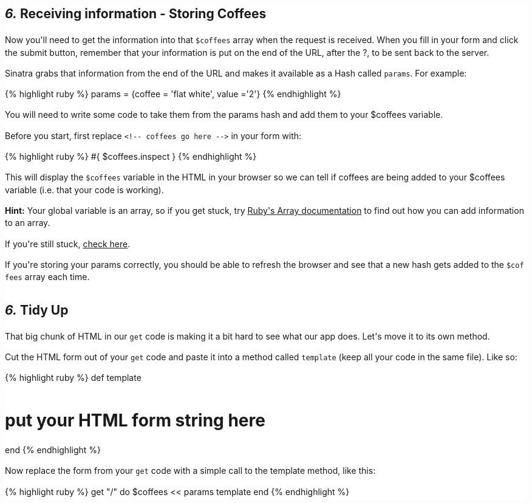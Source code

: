 ## *6.* Receiving information - Storing Coffees

Now you'll need to get the information into that `$coffees` array when the request is received. When you fill in your form and click the submit button, remember that your information is put on the end of the URL, after the ?, to be sent back to the server.

 Sinatra grabs that information from the end of the URL and makes it available as a Hash called `params`. For example:

{% highlight ruby %}
params = {coffee = 'flat white', value ='2'}
{% endhighlight %}

You will need to write some code to take them from the params hash and add them to your  $coffees variable.

Before you start, first replace `<!-- coffees go here -->` in your form with:

{% highlight ruby %}
#{ $coffees.inspect }
{% endhighlight %}

This will display the `$coffees` variable in the HTML in your browser so we can tell if coffees are being added to your $coffees variable (i.e. that your code is working).

**Hint:**
Your global variable is an array, so if you get stuck, try [Ruby's Array documentation](https://ruby-doc.org/3.2.0/Array.html#method-i-3C-3C) to find out how you can add information to an array.

If you're still stuck, [check here](https://tjmcewan.github.io/coffeecalc/snippets/store_coffees.rb.txt).

If you're storing your params correctly, you should be able to refresh the browser and see that a new hash gets added to the `$coffees` array each time.

## *6.* Tidy Up

That big chunk of HTML in our `get` code is making it a bit hard to see what our app does. Let's move it to its own method.

Cut the HTML form out of your `get` code and paste it into a method called `template` (keep all your code in the same file). Like so:

{% highlight ruby %}
def template
  # put your HTML form string here
end
{% endhighlight %}

Now replace the form from your `get` code with a simple call to the template method, like this:

{% highlight ruby %}
get "/" do
  $coffees << params
  template
end
{% endhighlight %}
